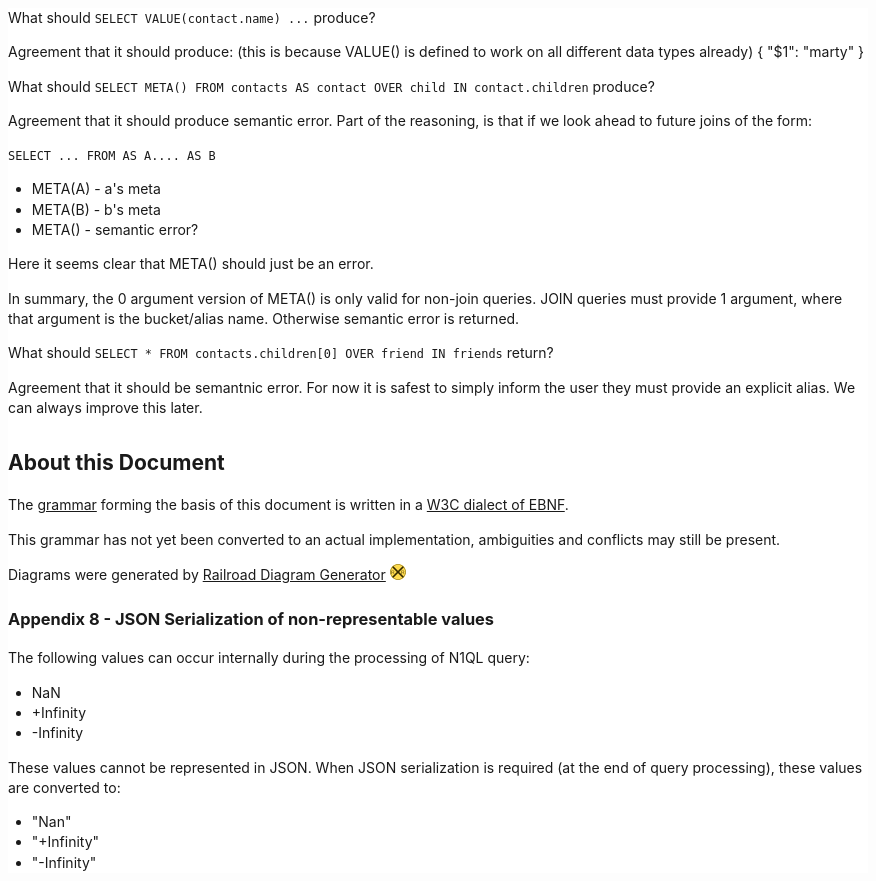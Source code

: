 What should `SELECT VALUE(contact.name) ...` produce?

Agreement that it should produce:  (this is because VALUE() is defined to work on all different data types already)
    {
      "$1": "marty"
    }


What should `SELECT META() FROM contacts AS contact OVER child IN contact.children` produce?

Agreement that it should produce semantic error.  Part of the reasoning, is that if we look ahead to future joins of the form:

    SELECT ... FROM AS A.... AS B

* META(A) - a's meta
* META(B) - b's meta
* META() - semantic error?

Here it seems clear that META() should just be an error.

In summary, the 0 argument version of META() is only valid for non-join queries.  JOIN queries must provide 1 argument, where that argument is the bucket/alias name.  Otherwise semantic error is returned.

What should `SELECT * FROM contacts.children[0] OVER friend IN friends` return?

Agreement that it should be semantnic error.  For now it is safest to simply inform the user they must provide an explicit alias.  We can always improve this later.

## About this Document

The [grammar](https://github.com/couchbaselabs/tuqtng/blob/master/docs/n1ql-v1.ebnf) forming the basis of this document is written in a [W3C dialect of EBNF](http://www.w3.org/TR/REC-xml/#sec-notation).

This grammar has not yet been converted to an actual implementation, ambiguities and conflicts may still be present.

Diagrams were generated by [Railroad Diagram Generator](http://railroad.my28msec.com/) ![](diagram/.png)

### Appendix 8 - JSON Serialization of non-representable values

The following values can occur internally during the processing of N1QL query:

* NaN
* +Infinity
* -Infinity

These values cannot be represented in JSON.  When JSON serialization is required (at the end of query processing), these values are converted to:

* "Nan"
* "+Infinity"
* "-Infinity"
